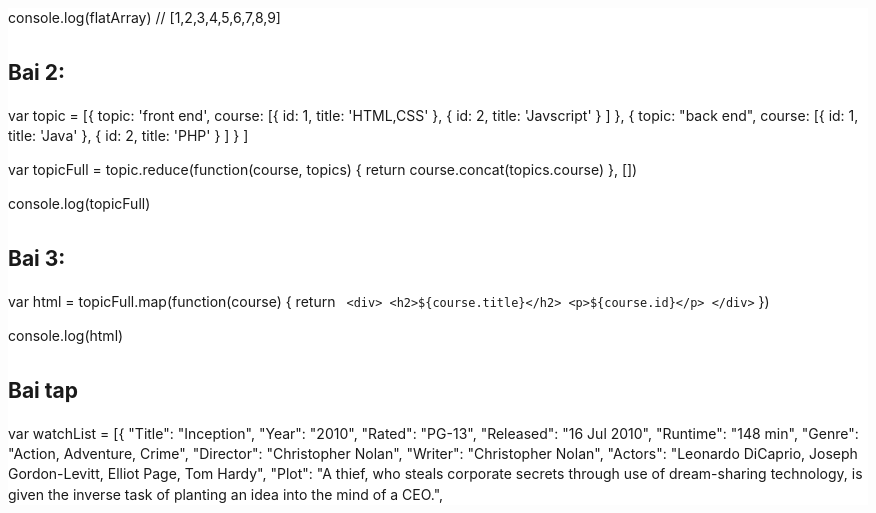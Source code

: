 console.log(flatArray) // [1,2,3,4,5,6,7,8,9]



## Bai 2:
var topic = [{
        topic: 'front end',
        course: [{
                id: 1,
                title: 'HTML,CSS'
            },
            {
                id: 2,
                title: 'Javscript'
            }
        ]
    },
    {
        topic: "back end",
        course: [{
                id: 1,
                title: 'Java'
            },
            {
                id: 2,
                title: 'PHP'
            }
        ]
    }
]

var topicFull = topic.reduce(function(course, topics) {
    return course.concat(topics.course)
}, [])

console.log(topicFull)



## Bai 3:
var html = topicFull.map(function(course) {
    return `
    <div>
        <h2>${course.title}</h2>
        <p>${course.id}</p>
    </div>`
})

console.log(html)




## Bai tap 
var watchList = [{
        "Title": "Inception",
        "Year": "2010",
        "Rated": "PG-13",
        "Released": "16 Jul 2010",
        "Runtime": "148 min",
        "Genre": "Action, Adventure, Crime",
        "Director": "Christopher Nolan",
        "Writer": "Christopher Nolan",
        "Actors": "Leonardo DiCaprio, Joseph Gordon-Levitt, Elliot Page, Tom Hardy",
        "Plot": "A thief, who steals corporate secrets through use of dream-sharing technology, is given the inverse task of planting an idea into the mind of a CEO.",